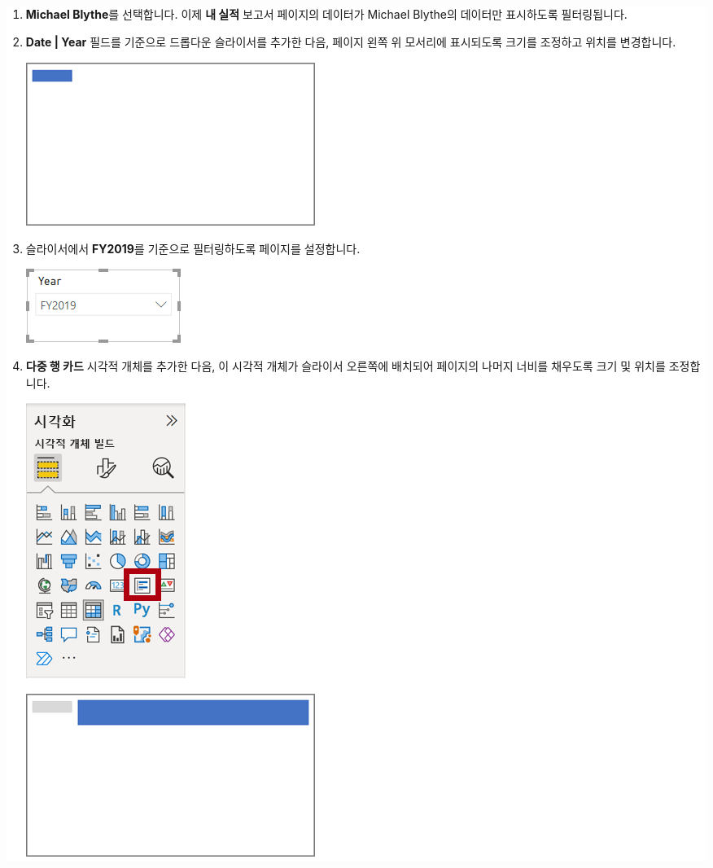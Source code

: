 1. **Michael Blythe**를 선택합니다. 이제 **내 실적** 보고서 페이지의 데이터가 Michael Blythe의 데이터만 표시하도록 필터링됩니다.

1. **Date \| Year** 필드를 기준으로 드롭다운 슬라이서를 추가한 다음, 페이지 왼쪽 위 모서리에 표시되도록 크기를 조정하고 위치를 변경합니다.

    ![그림 70](Linked_image_Files/07-design-report-in-power-bi-desktop_image49.png)

1. 슬라이서에서 **FY2019**를 기준으로 필터링하도록 페이지를 설정합니다.

    ![그림 71](Linked_image_Files/07-design-report-in-power-bi-desktop_image50.png)

1. **다중 행 카드** 시각적 개체를 추가한 다음, 이 시각적 개체가 슬라이서 오른쪽에 배치되어 페이지의 나머지 너비를 채우도록 크기 및 위치를 조정합니다.

    ![그림 56](Linked_image_Files/07-design-report-in-power-bi-desktop_image51.png)

    ![그림 74](Linked_image_Files/07-design-report-in-power-bi-desktop_image52.png)
